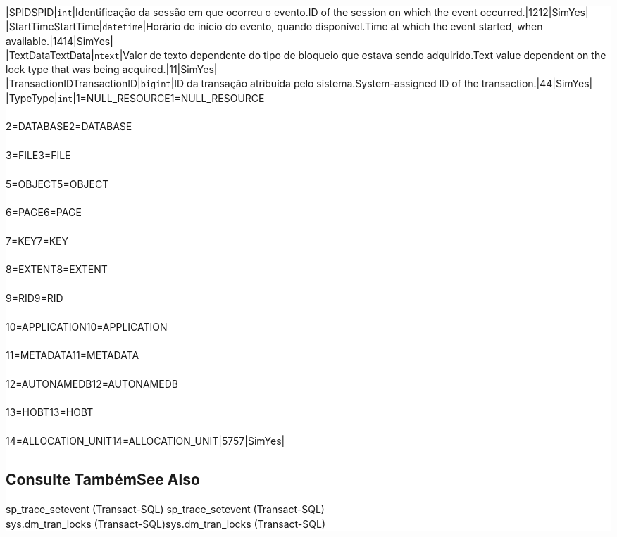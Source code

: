 |<span data-ttu-id="07dce-250">SPID</span><span class="sxs-lookup"><span data-stu-id="07dce-250">SPID</span></span>|`int`|<span data-ttu-id="07dce-251">Identificação da sessão em que ocorreu o evento.</span><span class="sxs-lookup"><span data-stu-id="07dce-251">ID of the session on which the event occurred.</span></span>|<span data-ttu-id="07dce-252">12</span><span class="sxs-lookup"><span data-stu-id="07dce-252">12</span></span>|<span data-ttu-id="07dce-253">Sim</span><span class="sxs-lookup"><span data-stu-id="07dce-253">Yes</span></span>|  
|<span data-ttu-id="07dce-254">StartTime</span><span class="sxs-lookup"><span data-stu-id="07dce-254">StartTime</span></span>|`datetime`|<span data-ttu-id="07dce-255">Horário de início do evento, quando disponível.</span><span class="sxs-lookup"><span data-stu-id="07dce-255">Time at which the event started, when available.</span></span>|<span data-ttu-id="07dce-256">14</span><span class="sxs-lookup"><span data-stu-id="07dce-256">14</span></span>|<span data-ttu-id="07dce-257">Sim</span><span class="sxs-lookup"><span data-stu-id="07dce-257">Yes</span></span>|  
|<span data-ttu-id="07dce-258">TextData</span><span class="sxs-lookup"><span data-stu-id="07dce-258">TextData</span></span>|`ntext`|<span data-ttu-id="07dce-259">Valor de texto dependente do tipo de bloqueio que estava sendo adquirido.</span><span class="sxs-lookup"><span data-stu-id="07dce-259">Text value dependent on the lock type that was being acquired.</span></span>|<span data-ttu-id="07dce-260">1</span><span class="sxs-lookup"><span data-stu-id="07dce-260">1</span></span>|<span data-ttu-id="07dce-261">Sim</span><span class="sxs-lookup"><span data-stu-id="07dce-261">Yes</span></span>|  
|<span data-ttu-id="07dce-262">TransactionID</span><span class="sxs-lookup"><span data-stu-id="07dce-262">TransactionID</span></span>|`bigint`|<span data-ttu-id="07dce-263">ID da transação atribuída pelo sistema.</span><span class="sxs-lookup"><span data-stu-id="07dce-263">System-assigned ID of the transaction.</span></span>|<span data-ttu-id="07dce-264">4</span><span class="sxs-lookup"><span data-stu-id="07dce-264">4</span></span>|<span data-ttu-id="07dce-265">Sim</span><span class="sxs-lookup"><span data-stu-id="07dce-265">Yes</span></span>|  
|<span data-ttu-id="07dce-266">Type</span><span class="sxs-lookup"><span data-stu-id="07dce-266">Type</span></span>|`int`|<span data-ttu-id="07dce-267">1=NULL_RESOURCE</span><span class="sxs-lookup"><span data-stu-id="07dce-267">1=NULL_RESOURCE</span></span><br /><br /> <span data-ttu-id="07dce-268">2=DATABASE</span><span class="sxs-lookup"><span data-stu-id="07dce-268">2=DATABASE</span></span><br /><br /> <span data-ttu-id="07dce-269">3=FILE</span><span class="sxs-lookup"><span data-stu-id="07dce-269">3=FILE</span></span><br /><br /> <span data-ttu-id="07dce-270">5=OBJECT</span><span class="sxs-lookup"><span data-stu-id="07dce-270">5=OBJECT</span></span><br /><br /> <span data-ttu-id="07dce-271">6=PAGE</span><span class="sxs-lookup"><span data-stu-id="07dce-271">6=PAGE</span></span><br /><br /> <span data-ttu-id="07dce-272">7=KEY</span><span class="sxs-lookup"><span data-stu-id="07dce-272">7=KEY</span></span><br /><br /> <span data-ttu-id="07dce-273">8=EXTENT</span><span class="sxs-lookup"><span data-stu-id="07dce-273">8=EXTENT</span></span><br /><br /> <span data-ttu-id="07dce-274">9=RID</span><span class="sxs-lookup"><span data-stu-id="07dce-274">9=RID</span></span><br /><br /> <span data-ttu-id="07dce-275">10=APPLICATION</span><span class="sxs-lookup"><span data-stu-id="07dce-275">10=APPLICATION</span></span><br /><br /> <span data-ttu-id="07dce-276">11=METADATA</span><span class="sxs-lookup"><span data-stu-id="07dce-276">11=METADATA</span></span><br /><br /> <span data-ttu-id="07dce-277">12=AUTONAMEDB</span><span class="sxs-lookup"><span data-stu-id="07dce-277">12=AUTONAMEDB</span></span><br /><br /> <span data-ttu-id="07dce-278">13=HOBT</span><span class="sxs-lookup"><span data-stu-id="07dce-278">13=HOBT</span></span><br /><br /> <span data-ttu-id="07dce-279">14=ALLOCATION_UNIT</span><span class="sxs-lookup"><span data-stu-id="07dce-279">14=ALLOCATION_UNIT</span></span>|<span data-ttu-id="07dce-280">57</span><span class="sxs-lookup"><span data-stu-id="07dce-280">57</span></span>|<span data-ttu-id="07dce-281">Sim</span><span class="sxs-lookup"><span data-stu-id="07dce-281">Yes</span></span>|  
  
## <a name="see-also"></a><span data-ttu-id="07dce-282">Consulte Também</span><span class="sxs-lookup"><span data-stu-id="07dce-282">See Also</span></span>  
 <span data-ttu-id="07dce-283">[sp_trace_setevent &#40;Transact-SQL&#41;](/sql/relational-databases/system-stored-procedures/sp-trace-setevent-transact-sql) </span><span class="sxs-lookup"><span data-stu-id="07dce-283">[sp_trace_setevent &#40;Transact-SQL&#41;](/sql/relational-databases/system-stored-procedures/sp-trace-setevent-transact-sql) </span></span>  
 [<span data-ttu-id="07dce-284">sys.dm_tran_locks &#40;Transact-SQL&#41;</span><span class="sxs-lookup"><span data-stu-id="07dce-284">sys.dm_tran_locks &#40;Transact-SQL&#41;</span></span>](/sql/relational-databases/system-dynamic-management-views/sys-dm-tran-locks-transact-sql)  
  
  
